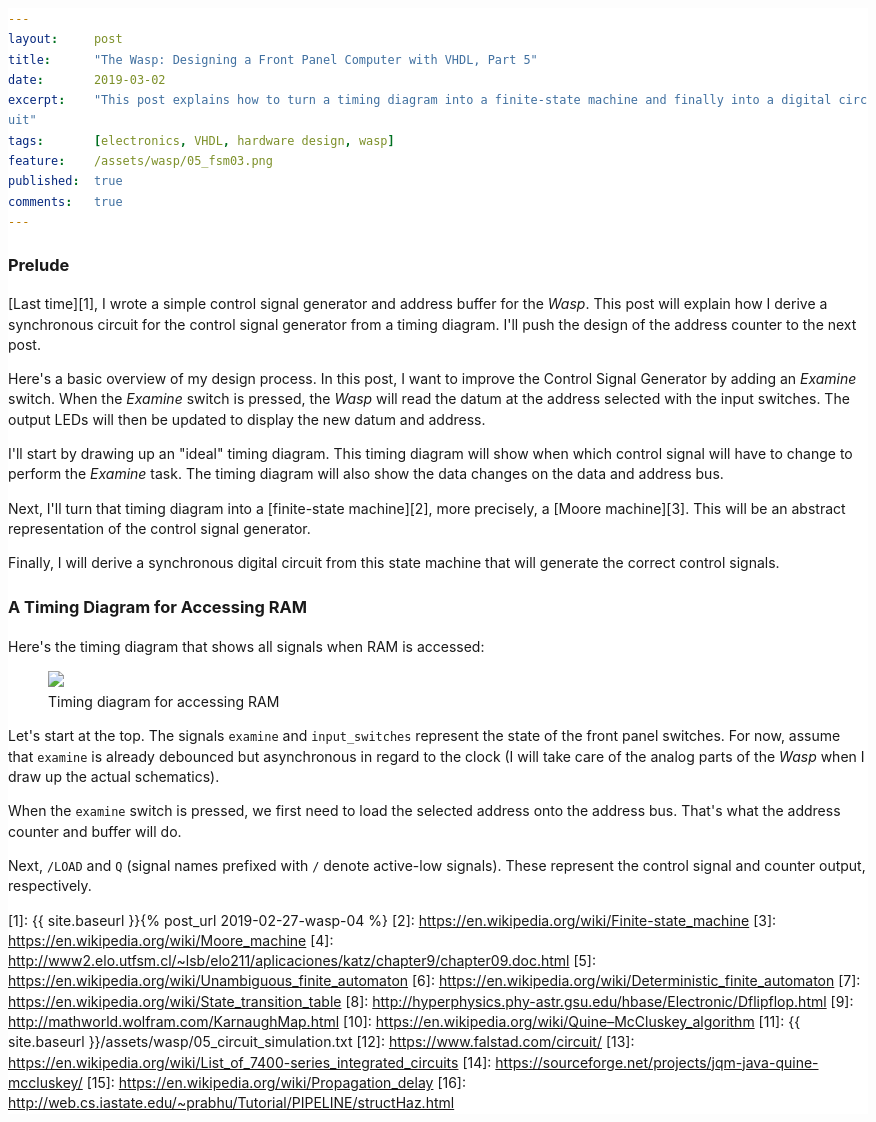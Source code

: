 ```yaml
---
layout:     post
title:      "The Wasp: Designing a Front Panel Computer with VHDL, Part 5"
date:       2019-03-02
excerpt:    "This post explains how to turn a timing diagram into a finite-state machine and finally into a digital circuit"
tags:       [electronics, VHDL, hardware design, wasp]
feature:    /assets/wasp/05_fsm03.png
published:  true
comments:   true
---
```

### Prelude
[Last time][1], I wrote a simple control signal generator and address buffer for the *Wasp*. This post will explain how I derive a synchronous circuit for the control signal generator from a timing diagram. I'll push the design of the address counter to the next post.

Here's a basic overview of my design process. In this post, I want to improve the Control Signal Generator by adding an *Examine* switch. When the *Examine* switch is pressed, the *Wasp* will read the datum at the address selected with the input switches. The output LEDs will then be updated to display the new datum and address.

I'll start by drawing up an "ideal" timing diagram. This timing diagram will show when which control signal will have to change to perform the *Examine* task. The timing diagram will also show the data changes on the data and address bus.

Next, I'll turn that timing diagram into a [finite-state machine][2], more precisely, a [Moore machine][3]. This will be an abstract representation of the control signal generator.

Finally, I will derive a synchronous digital circuit from this state machine that will generate the correct control signals.

### A Timing Diagram for Accessing RAM
Here's the timing diagram that shows all signals when RAM is accessed:

<figure>
    <a href="{{ "/assets/wasp/05_examine_timingdiagram.png" | uri_escape | absolute_url }}">
        <img src="{{ "/assets/wasp/05_examine_timingdiagram.png" | uri_escape | absolute_url }}">
    </a>
    <figcaption>Timing diagram for accessing RAM</figcaption>
</figure>

Let's start at the top. The signals `examine` and `input_switches` represent the state of the front panel switches. For now, assume that `examine` is already debounced but asynchronous in regard to the clock (I will take care of the analog parts of the *Wasp* when I draw up the actual schematics).

When the `examine` switch is pressed, we first need to load the selected address onto the address bus. That's what the address counter and buffer will do.

Next, `/LOAD` and `Q` (signal names prefixed with `/` denote active-low signals). These represent the control signal and counter output, respectively.


[1]: {{ site.baseurl }}{% post_url 2019-02-27-wasp-04 %}
[2]: https://en.wikipedia.org/wiki/Finite-state_machine
[3]: https://en.wikipedia.org/wiki/Moore_machine
[4]: http://www2.elo.utfsm.cl/~lsb/elo211/aplicaciones/katz/chapter9/chapter09.doc.html
[5]: https://en.wikipedia.org/wiki/Unambiguous_finite_automaton
[6]: https://en.wikipedia.org/wiki/Deterministic_finite_automaton
[7]: https://en.wikipedia.org/wiki/State_transition_table
[8]: http://hyperphysics.phy-astr.gsu.edu/hbase/Electronic/Dflipflop.html
[9]: http://mathworld.wolfram.com/KarnaughMap.html
[10]: https://en.wikipedia.org/wiki/Quine–McCluskey_algorithm
[11]: {{ site.baseurl }}/assets/wasp/05_circuit_simulation.txt
[12]: https://www.falstad.com/circuit/
[13]: https://en.wikipedia.org/wiki/List_of_7400-series_integrated_circuits
[14]: https://sourceforge.net/projects/jqm-java-quine-mccluskey/
[15]: https://en.wikipedia.org/wiki/Propagation_delay
[16]: http://web.cs.iastate.edu/~prabhu/Tutorial/PIPELINE/structHaz.html